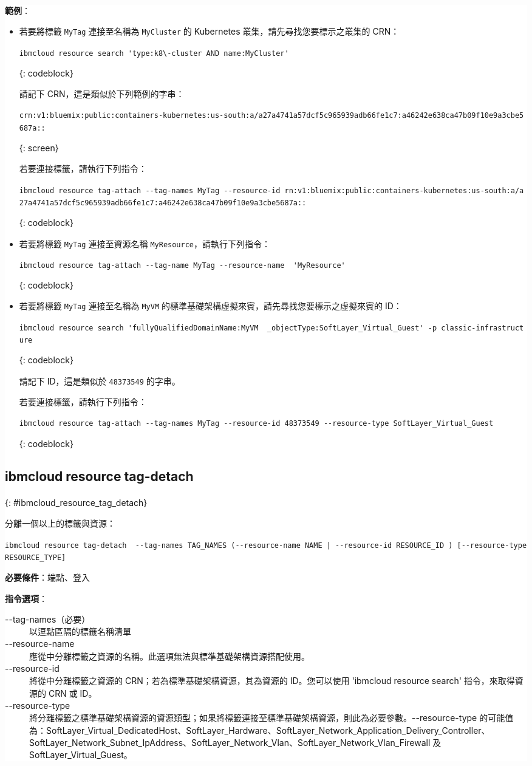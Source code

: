 <strong>範例</strong>：

* 若要將標籤 `MyTag` 連接至名稱為 `MyCluster` 的 Kubernetes 叢集，請先尋找您要標示之叢集的 CRN：
  ```
  ibmcloud resource search 'type:k8\-cluster AND name:MyCluster'
  ```
  {: codeblock}

  請記下 CRN，這是類似於下列範例的字串： 
  ```
  crn:v1:bluemix:public:containers-kubernetes:us-south:a/a27a4741a57dcf5c965939adb66fe1c7:a46242e638ca47b09f10e9a3cbe5687a::
  ```
  {: screen}

  若要連接標籤，請執行下列指令：
  ```
  ibmcloud resource tag-attach --tag-names MyTag --resource-id rn:v1:bluemix:public:containers-kubernetes:us-south:a/a27a4741a57dcf5c965939adb66fe1c7:a46242e638ca47b09f10e9a3cbe5687a:: 
  ```
  {: codeblock}

* 若要將標籤 `MyTag` 連接至資源名稱 `MyResource`，請執行下列指令：
  ```
  ibmcloud resource tag-attach --tag-name MyTag --resource-name  'MyResource'
  ```
  {: codeblock}
  
  
* 若要將標籤 `MyTag` 連接至名稱為 `MyVM` 的標準基礎架構虛擬來賓，請先尋找您要標示之虛擬來賓的 ID：
  ```
  ibmcloud resource search 'fullyQualifiedDomainName:MyVM  _objectType:SoftLayer_Virtual_Guest' -p classic-infrastructure
  ```
  {: codeblock}

  請記下 ID，這是類似於 `48373549` 的字串。

  若要連接標籤，請執行下列指令：
  ```
  ibmcloud resource tag-attach --tag-names MyTag --resource-id 48373549 --resource-type SoftLayer_Virtual_Guest  
  ```
  {: codeblock}

## ibmcloud resource tag-detach
{: #ibmcloud_resource_tag_detach}

分離一個以上的標籤與資源：
```
ibmcloud resource tag-detach  --tag-names TAG_NAMES (--resource-name NAME | --resource-id RESOURCE_ID ) [--resource-type RESOURCE_TYPE]
```

<strong>必要條件</strong>：端點、登入

<strong>指令選項</strong>：
<dl>
  <dt>--tag-names（必要）</dt>
  <dd>以逗點區隔的標籤名稱清單</dd>
  <dt>--resource-name</dt>
  <dd>應從中分離標籤之資源的名稱。此選項無法與標準基礎架構資源搭配使用。</dd>
  <dt>--resource-id</dt>
  <dd>將從中分離標籤之資源的 CRN；若為標準基礎架構資源，其為資源的 ID。您可以使用 'ibmcloud resource search' 指令，來取得資源的 CRN 或 ID。</dd>
  <dt>--resource-type</dt>
  <dd>將分離標籤之標準基礎架構資源的資源類型；如果將標籤連接至標準基礎架構資源，則此為必要參數。--resource-type 的可能值為：SoftLayer_Virtual_DedicatedHost、SoftLayer_Hardware、SoftLayer_Network_Application_Delivery_Controller、SoftLayer_Network_Subnet_IpAddress、SoftLayer_Network_Vlan、SoftLayer_Network_Vlan_Firewall 及 SoftLayer_Virtual_Guest。</dd>
</dl>
